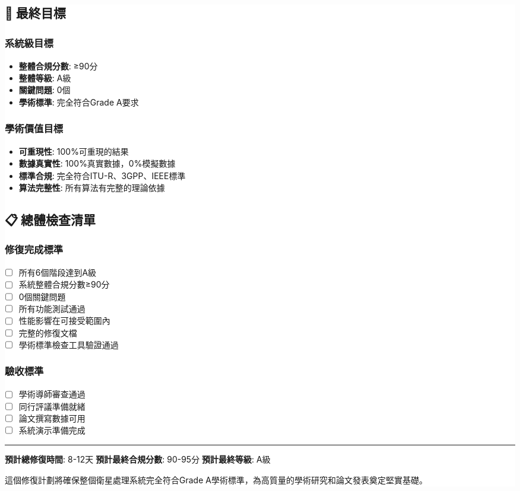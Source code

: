 ## 🎯 最終目標

### 系統級目標
- **整體合規分數**: ≥90分
- **整體等級**: A級
- **關鍵問題**: 0個
- **學術標準**: 完全符合Grade A要求

### 學術價值目標
- **可重現性**: 100%可重現的結果
- **數據真實性**: 100%真實數據，0%模擬數據
- **標準合規**: 完全符合ITU-R、3GPP、IEEE標準
- **算法完整性**: 所有算法有完整的理論依據

## 📋 總體檢查清單

### 修復完成標準
- [ ] 所有6個階段達到A級
- [ ] 系統整體合規分數≥90分
- [ ] 0個關鍵問題
- [ ] 所有功能測試通過
- [ ] 性能影響在可接受範圍內
- [ ] 完整的修復文檔
- [ ] 學術標準檢查工具驗證通過

### 驗收標準
- [ ] 學術導師審查通過
- [ ] 同行評議準備就緒
- [ ] 論文撰寫數據可用
- [ ] 系統演示準備完成

---

**預計總修復時間**: 8-12天
**預計最終合規分數**: 90-95分
**預計最終等級**: A級

這個修復計劃將確保整個衛星處理系統完全符合Grade A學術標準，為高質量的學術研究和論文發表奠定堅實基礎。